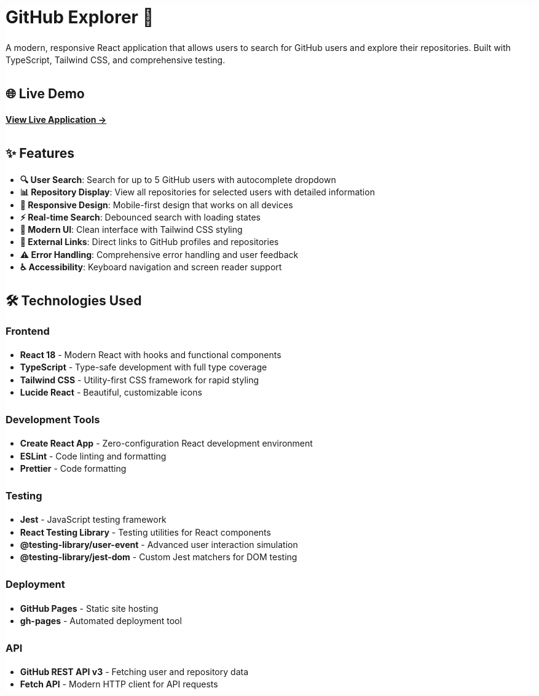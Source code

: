 # GitHub Explorer 🚀

A modern, responsive React application that allows users to search for GitHub users and explore their repositories. Built with TypeScript, Tailwind CSS, and comprehensive testing.

## 🌐 Live Demo

**[View Live Application →](https://pranathadoddy.github.io/github-explorers)**


## ✨ Features

- **🔍 User Search**: Search for up to 5 GitHub users with autocomplete dropdown
- **📊 Repository Display**: View all repositories for selected users with detailed information
- **📱 Responsive Design**: Mobile-first design that works on all devices
- **⚡ Real-time Search**: Debounced search with loading states
- **🎨 Modern UI**: Clean interface with Tailwind CSS styling
- **🔗 External Links**: Direct links to GitHub profiles and repositories
- **⚠️ Error Handling**: Comprehensive error handling and user feedback
- **♿ Accessibility**: Keyboard navigation and screen reader support

## 🛠️ Technologies Used

### Frontend
- **React 18** - Modern React with hooks and functional components
- **TypeScript** - Type-safe development with full type coverage
- **Tailwind CSS** - Utility-first CSS framework for rapid styling
- **Lucide React** - Beautiful, customizable icons

### Development Tools
- **Create React App** - Zero-configuration React development environment
- **ESLint** - Code linting and formatting
- **Prettier** - Code formatting

### Testing
- **Jest** - JavaScript testing framework
- **React Testing Library** - Testing utilities for React components
- **@testing-library/user-event** - Advanced user interaction simulation
- **@testing-library/jest-dom** - Custom Jest matchers for DOM testing

### Deployment
- **GitHub Pages** - Static site hosting
- **gh-pages** - Automated deployment tool

### API
- **GitHub REST API v3** - Fetching user and repository data
- **Fetch API** - Modern HTTP client for API requests
